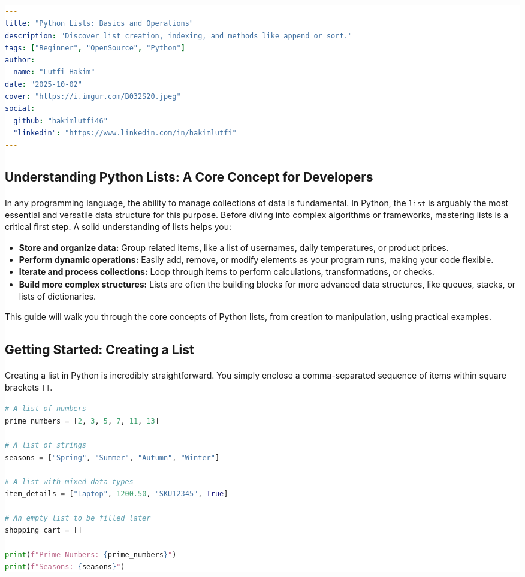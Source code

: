 ```yaml
---
title: "Python Lists: Basics and Operations"
description: "Discover list creation, indexing, and methods like append or sort."
tags: ["Beginner", "OpenSource", "Python"]
author:
  name: "Lutfi Hakim"
date: "2025-10-02"
cover: "https://i.imgur.com/B032S20.jpeg"
social:
  github: "hakimlutfi46"
  "linkedin": "https://www.linkedin.com/in/hakimlutfi"
---
```


## Understanding Python Lists: A Core Concept for Developers

In any programming language, the ability to manage collections of data is fundamental. In Python, the `list` is arguably the most essential and versatile data structure for this purpose. Before diving into complex algorithms or frameworks, mastering lists is a critical first step. A solid understanding of lists helps you:

- **Store and organize data:** Group related items, like a list of usernames, daily temperatures, or product prices.
- **Perform dynamic operations:** Easily add, remove, or modify elements as your program runs, making your code flexible.
- **Iterate and process collections:** Loop through items to perform calculations, transformations, or checks.
- **Build more complex structures:** Lists are often the building blocks for more advanced data structures, like queues, stacks, or lists of dictionaries.

This guide will walk you through the core concepts of Python lists, from creation to manipulation, using practical examples.

## Getting Started: Creating a List

Creating a list in Python is incredibly straightforward. You simply enclose a comma-separated sequence of items within square brackets `[]`.

```python
# A list of numbers
prime_numbers = [2, 3, 5, 7, 11, 13]

# A list of strings
seasons = ["Spring", "Summer", "Autumn", "Winter"]

# A list with mixed data types
item_details = ["Laptop", 1200.50, "SKU12345", True]

# An empty list to be filled later
shopping_cart = []

print(f"Prime Numbers: {prime_numbers}")
print(f"Seasons: {seasons}")
```
